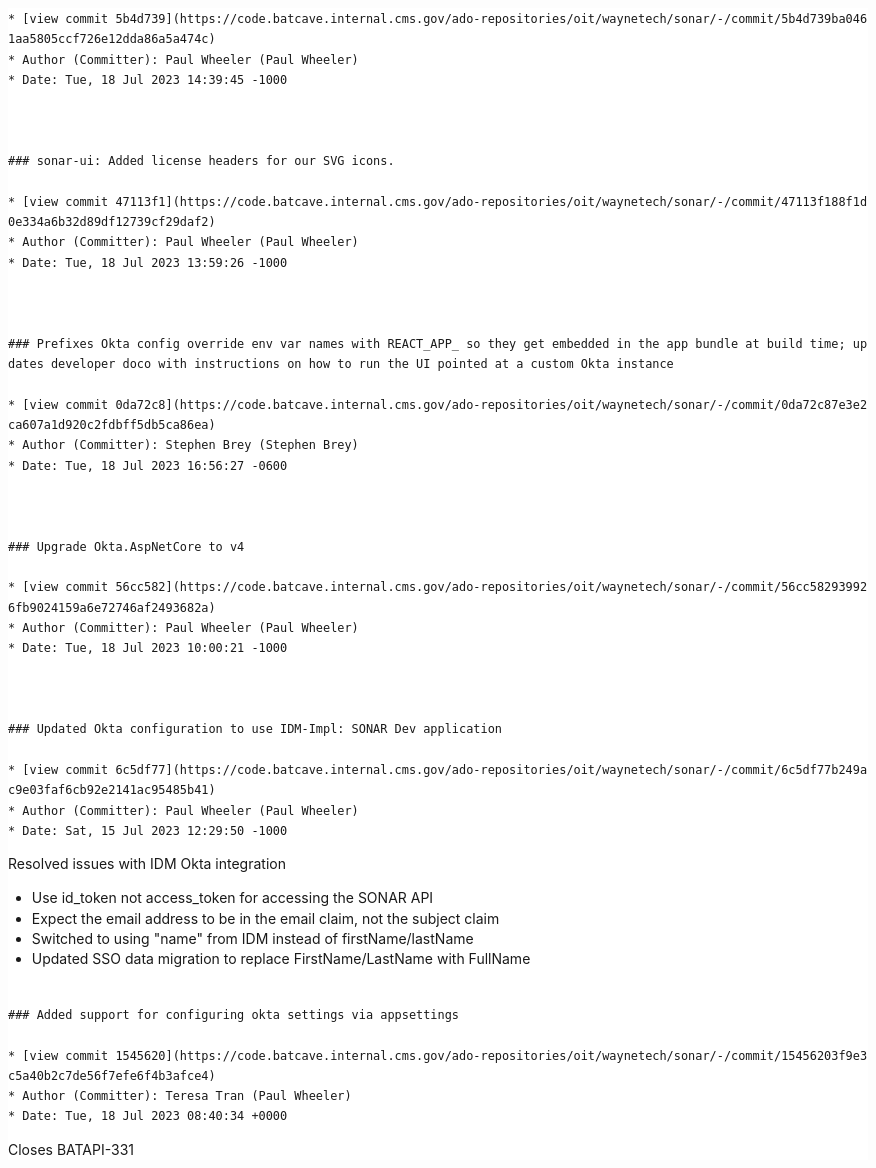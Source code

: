 ```
* [view commit 5b4d739](https://code.batcave.internal.cms.gov/ado-repositories/oit/waynetech/sonar/-/commit/5b4d739ba0461aa5805ccf726e12dda86a5a474c)
* Author (Committer): Paul Wheeler (Paul Wheeler)
* Date: Tue, 18 Jul 2023 14:39:45 -1000



### sonar-ui: Added license headers for our SVG icons.

* [view commit 47113f1](https://code.batcave.internal.cms.gov/ado-repositories/oit/waynetech/sonar/-/commit/47113f188f1d0e334a6b32d89df12739cf29daf2)
* Author (Committer): Paul Wheeler (Paul Wheeler)
* Date: Tue, 18 Jul 2023 13:59:26 -1000



### Prefixes Okta config override env var names with REACT_APP_ so they get embedded in the app bundle at build time; updates developer doco with instructions on how to run the UI pointed at a custom Okta instance

* [view commit 0da72c8](https://code.batcave.internal.cms.gov/ado-repositories/oit/waynetech/sonar/-/commit/0da72c87e3e2ca607a1d920c2fdbff5db5ca86ea)
* Author (Committer): Stephen Brey (Stephen Brey)
* Date: Tue, 18 Jul 2023 16:56:27 -0600



### Upgrade Okta.AspNetCore to v4

* [view commit 56cc582](https://code.batcave.internal.cms.gov/ado-repositories/oit/waynetech/sonar/-/commit/56cc582939926fb9024159a6e72746af2493682a)
* Author (Committer): Paul Wheeler (Paul Wheeler)
* Date: Tue, 18 Jul 2023 10:00:21 -1000



### Updated Okta configuration to use IDM-Impl: SONAR Dev application

* [view commit 6c5df77](https://code.batcave.internal.cms.gov/ado-repositories/oit/waynetech/sonar/-/commit/6c5df77b249ac9e03faf6cb92e2141ac95485b41)
* Author (Committer): Paul Wheeler (Paul Wheeler)
* Date: Sat, 15 Jul 2023 12:29:50 -1000

```
Resolved issues with IDM Okta integration

 * Use id_token not access_token for accessing the SONAR API
 * Expect the email address to be in the email claim, not the subject
   claim
 * Switched to using "name" from IDM instead of firstName/lastName
 * Updated SSO data migration to replace FirstName/LastName with
   FullName
```

### Added support for configuring okta settings via appsettings

* [view commit 1545620](https://code.batcave.internal.cms.gov/ado-repositories/oit/waynetech/sonar/-/commit/15456203f9e3c5a40b2c7de56f7efe6f4b3afce4)
* Author (Committer): Teresa Tran (Paul Wheeler)
* Date: Tue, 18 Jul 2023 08:40:34 +0000

```
Closes BATAPI-331
```
```